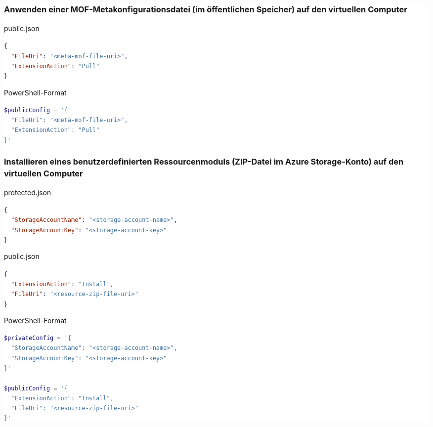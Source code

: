 ### <a name="apply-a-meta-mof-configuration-file-in-public-storage-to-the-vm"></a>Anwenden einer MOF-Metakonfigurationsdatei (im öffentlichen Speicher) auf den virtuellen Computer

public.json

```json
{
  "FileUri": "<meta-mof-file-uri>",
  "ExtensionAction": "Pull"
}
```

PowerShell-Format

```powershell
$publicConfig = '{
  "FileUri": "<meta-mof-file-uri>",
  "ExtensionAction": "Pull"
}'
```

### <a name="install-a-custom-resource-module-a-zip-file-in-an-azure-storage-account-to-the-vm"></a>Installieren eines benutzerdefinierten Ressourcenmoduls (ZIP-Datei im Azure Storage-Konto) auf den virtuellen Computer

protected.json

```json
{
  "StorageAccountName": "<storage-account-name>",
  "StorageAccountKey": "<storage-account-key>"
}
```

public.json

```json
{
  "ExtensionAction": "Install",
  "FileUri": "<resource-zip-file-uri>"
}
```

PowerShell-Format
```powershell
$privateConfig = '{
  "StorageAccountName": "<storage-account-name>",
  "StorageAccountKey": "<storage-account-key>"
}'

$publicConfig = '{
  "ExtensionAction": "Install",
  "FileUri": "<resource-zip-file-uri>"
}'
```
